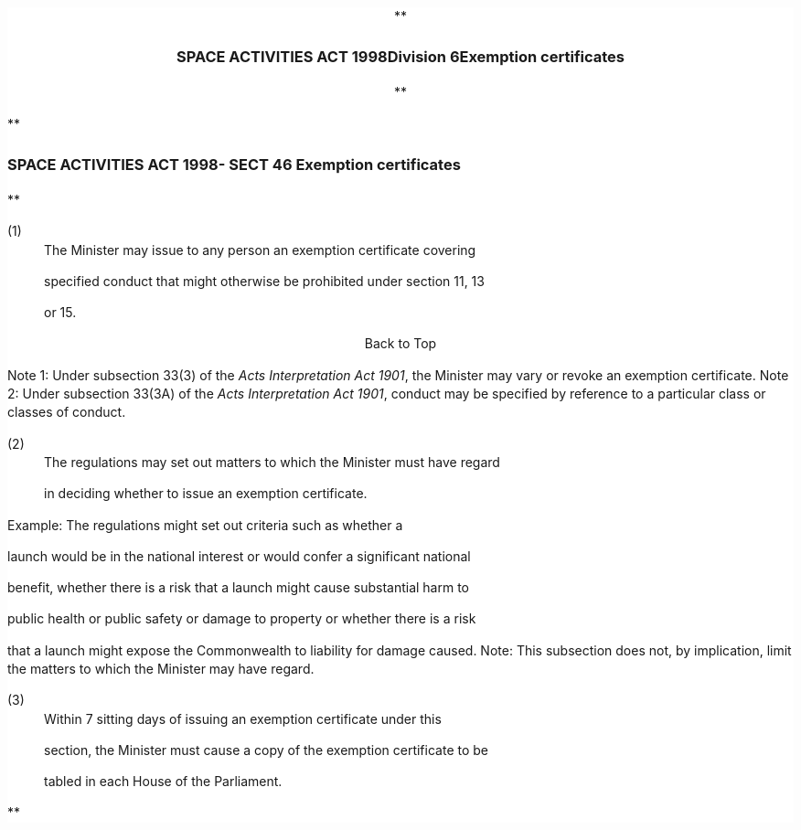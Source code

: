 <center>**

###  SPACE ACTIVITIES ACT 1998<division>Division&#160;6&#151;Exemption certificates </division> 
**</center>

**

###  SPACE ACTIVITIES ACT 1998- SECT 46  Exemption certificates 
**

 <dl compact="">

<dt>(1)</dt><dd>The Minister may issue to any person an exemption certificate covering

specified conduct that might otherwise be prohibited under section&#160;11, 13

or 15.

</dd> </dl>

<center>Back to Top</center>

<dl compact=""><dl compact="">

Note 1:	Under subsection 33(3) of the _Acts Interpretation Act 1901_, the Minister may vary or revoke an exemption certificate. Note 2:	Under subsection 33(3A) of the _Acts Interpretation Act 1901_, conduct may be specified by reference to a particular class or classes of conduct.  </dl></dl>

<dl compact="">

<dt>(2)</dt><dd>The regulations may set out matters to which the Minister must have regard

in deciding whether to issue an exemption certificate.

</dd> </dl>

<dl compact=""><dl compact="">

Example:	The regulations might set out criteria such as whether a

launch would be in the national interest or would confer a significant national

benefit, whether there is a risk that a launch might cause substantial harm to

public health or public safety or damage to property or whether there is a risk

that a launch might expose the Commonwealth to liability for damage caused. Note:	This subsection does not, by implication, limit the matters to which the Minister may have regard.  </dl></dl>

<dl compact="">

<dt>(3)</dt><dd>Within 7 sitting days of issuing an exemption certificate under this

section, the Minister must cause a copy of the exemption certificate to be

tabled in each House of the Parliament.

</dd> </dl>

**
